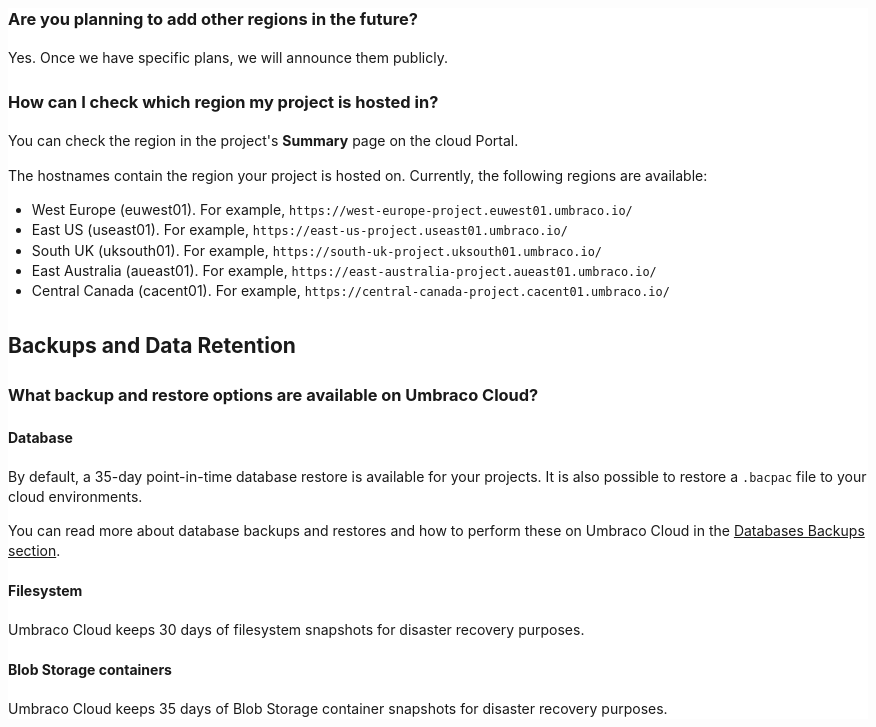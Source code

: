 ### Are you planning to add other regions in the future?

Yes. Once we have specific plans, we will announce them publicly.

### How can I check which region my project is hosted in?

You can check the region in the project's **Summary** page on the cloud Portal.

The hostnames contain the region your project is hosted on. Currently, the following regions are available:

* West Europe (euwest01). For example, `https://west-europe-project.euwest01.umbraco.io/`
* East US (useast01). For example, `https://east-us-project.useast01.umbraco.io/`
* South UK (uksouth01). For example, `https://south-uk-project.uksouth01.umbraco.io/`
* East Australia (aueast01). For example, `https://east-australia-project.aueast01.umbraco.io/`
* Central Canada (cacent01). For example, `https://central-canada-project.cacent01.umbraco.io/`

## Backups and Data Retention

### What backup and restore options are available on Umbraco Cloud?

#### Database

By default, a 35-day point-in-time database restore is available for your projects. It is also possible to restore a `.bacpac` file to your cloud environments.

You can read more about database backups and restores and how to perform these on Umbraco Cloud in the [Databases Backups section](../../build-and-customize-your-solution/set-up-your-project/databases/backups.md).

#### Filesystem

Umbraco Cloud keeps 30 days of filesystem snapshots for disaster recovery purposes.

#### Blob Storage containers

Umbraco Cloud keeps 35 days of Blob Storage container snapshots for disaster recovery purposes.

